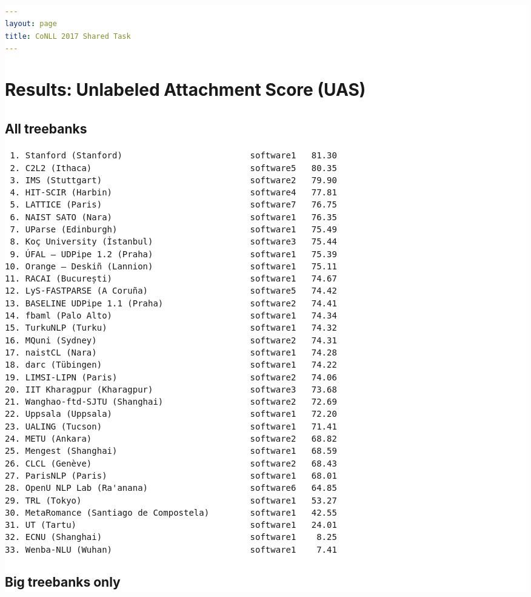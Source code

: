 ```yaml
---
layout: page
title: CoNLL 2017 Shared Task
---
```


# Results: Unlabeled Attachment Score (UAS)

## All treebanks

<pre>
 1. Stanford (Stanford)                     	software1	81.30
 2. C2L2 (Ithaca)                           	software5	80.35
 3. IMS (Stuttgart)                         	software2	79.90
 4. HIT-SCIR (Harbin)                       	software4	77.81
 5. LATTICE (Paris)                         	software7	76.75
 6. NAIST SATO (Nara)                       	software1	76.35
 7. UParse (Edinburgh)                      	software1	75.49
 8. Koç University (İstanbul)               	software3	75.44
 9. ÚFAL – UDPipe 1.2 (Praha)               	software1	75.39
10. Orange – Deskiñ (Lannion)               	software1	75.11
11. RACAI (București)                       	software1	74.67
12. LyS-FASTPARSE (A Coruña)                	software5	74.42
13. BASELINE UDPipe 1.1 (Praha)             	software2	74.41
14. fbaml (Palo Alto)                       	software1	74.34
15. TurkuNLP (Turku)                        	software1	74.32
16. MQuni (Sydney)                          	software2	74.31
17. naistCL (Nara)                          	software1	74.28
18. darc (Tübingen)                         	software1	74.22
19. LIMSI-LIPN (Paris)                      	software2	74.06
20. IIT Kharagpur (Kharagpur)               	software3	73.68
21. Wanghao-ftd-SJTU (Shanghai)             	software2	72.69
22. Uppsala (Uppsala)                       	software1	72.20
23. UALING (Tucson)                         	software1	71.41
24. METU (Ankara)                           	software2	68.82
25. Mengest (Shanghai)                      	software1	68.59
26. CLCL (Genève)                           	software2	68.43
27. ParisNLP (Paris)                        	software1	68.01
28. OpenU NLP Lab (Ra'anana)                	software6	64.85
29. TRL (Tokyo)                             	software1	53.27
30. MetaRomance (Santiago de Compostela)    	software1	42.55
31. UT (Tartu)                              	software1	24.01
32. ECNU (Shanghai)                         	software1	 8.25
33. Wenba-NLU (Wuhan)                       	software1	 7.41
</pre>



## Big treebanks only
